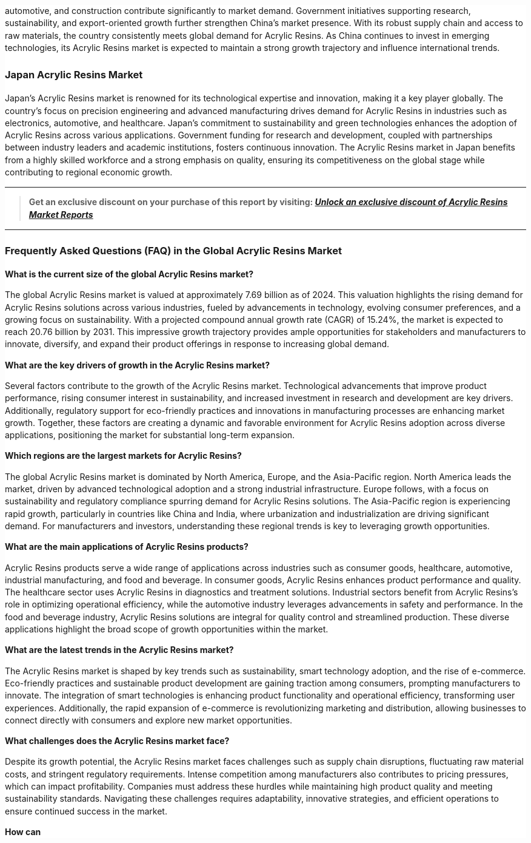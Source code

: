 automotive, and construction contribute significantly to market demand. Government initiatives supporting research, sustainability, and export-oriented growth further strengthen China&rsquo;s market presence. With its robust supply chain and access to raw materials, the country consistently meets global demand for Acrylic Resins. As China continues to invest in emerging technologies, its Acrylic Resins market is expected to maintain a strong growth trajectory and influence international trends.</p><h3>Japan Acrylic Resins Market</h3><p>Japan&rsquo;s Acrylic Resins market is renowned for its technological expertise and innovation, making it a key player globally. The country&rsquo;s focus on precision engineering and advanced manufacturing drives demand for Acrylic Resins in industries such as electronics, automotive, and healthcare. Japan&rsquo;s commitment to sustainability and green technologies enhances the adoption of Acrylic Resins across various applications. Government funding for research and development, coupled with partnerships between industry leaders and academic institutions, fosters continuous innovation. The Acrylic Resins market in Japan benefits from a highly skilled workforce and a strong emphasis on quality, ensuring its competitiveness on the global stage while contributing to regional economic growth.</p><hr /><blockquote><p><strong>Get an exclusive discount on your purchase of this report by visiting: <em><a href="://marketresearchpulse.com/ask-for-discount/101210?utm_source=Github&amp;utm_medium=019">Unlock an exclusive discount of Acrylic Resins Market Reports</a></em>&nbsp;</strong></p></blockquote><hr /><h3>Frequently Asked Questions (FAQ) in the Global Acrylic Resins Market</h3><p><strong>What is the current size of the global Acrylic Resins market?</strong></p><p>The global Acrylic Resins market is valued at approximately 7.69 billion as of 2024. This valuation highlights the rising demand for Acrylic Resins solutions across various industries, fueled by advancements in technology, evolving consumer preferences, and a growing focus on sustainability. With a projected compound annual growth rate (CAGR) of 15.24%, the market is expected to reach 20.76 billion by 2031. This impressive growth trajectory provides ample opportunities for stakeholders and manufacturers to innovate, diversify, and expand their product offerings in response to increasing global demand.</p><p><strong>What are the key drivers of growth in the Acrylic Resins market?</strong></p><p>Several factors contribute to the growth of the Acrylic Resins market. Technological advancements that improve product performance, rising consumer interest in sustainability, and increased investment in research and development are key drivers. Additionally, regulatory support for eco-friendly practices and innovations in manufacturing processes are enhancing market growth. Together, these factors are creating a dynamic and favorable environment for Acrylic Resins adoption across diverse applications, positioning the market for substantial long-term expansion.</p><p><strong>Which regions are the largest markets for Acrylic Resins?</strong></p><p>The global Acrylic Resins market is dominated by North America, Europe, and the Asia-Pacific region. North America leads the market, driven by advanced technological adoption and a strong industrial infrastructure. Europe follows, with a focus on sustainability and regulatory compliance spurring demand for Acrylic Resins solutions. The Asia-Pacific region is experiencing rapid growth, particularly in countries like China and India, where urbanization and industrialization are driving significant demand. For manufacturers and investors, understanding these regional trends is key to leveraging growth opportunities.</p><p><strong>What are the main applications of Acrylic Resins products?</strong></p><p>Acrylic Resins products serve a wide range of applications across industries such as consumer goods, healthcare, automotive, industrial manufacturing, and food and beverage. In consumer goods, Acrylic Resins enhances product performance and quality. The healthcare sector uses Acrylic Resins in diagnostics and treatment solutions. Industrial sectors benefit from Acrylic Resins&rsquo;s role in optimizing operational efficiency, while the automotive industry leverages advancements in safety and performance. In the food and beverage industry, Acrylic Resins solutions are integral for quality control and streamlined production. These diverse applications highlight the broad scope of growth opportunities within the market.</p><p><strong>What are the latest trends in the Acrylic Resins market?</strong></p><p>The Acrylic Resins market is shaped by key trends such as sustainability, smart technology adoption, and the rise of e-commerce. Eco-friendly practices and sustainable product development are gaining traction among consumers, prompting manufacturers to innovate. The integration of smart technologies is enhancing product functionality and operational efficiency, transforming user experiences. Additionally, the rapid expansion of e-commerce is revolutionizing marketing and distribution, allowing businesses to connect directly with consumers and explore new market opportunities.</p><p><strong>What challenges does the Acrylic Resins market face?</strong></p><p>Despite its growth potential, the Acrylic Resins market faces challenges such as supply chain disruptions, fluctuating raw material costs, and stringent regulatory requirements. Intense competition among manufacturers also contributes to pricing pressures, which can impact profitability. Companies must address these hurdles while maintaining high product quality and meeting sustainability standards. Navigating these challenges requires adaptability, innovative strategies, and efficient operations to ensure continued success in the market.</p><p><strong>How can